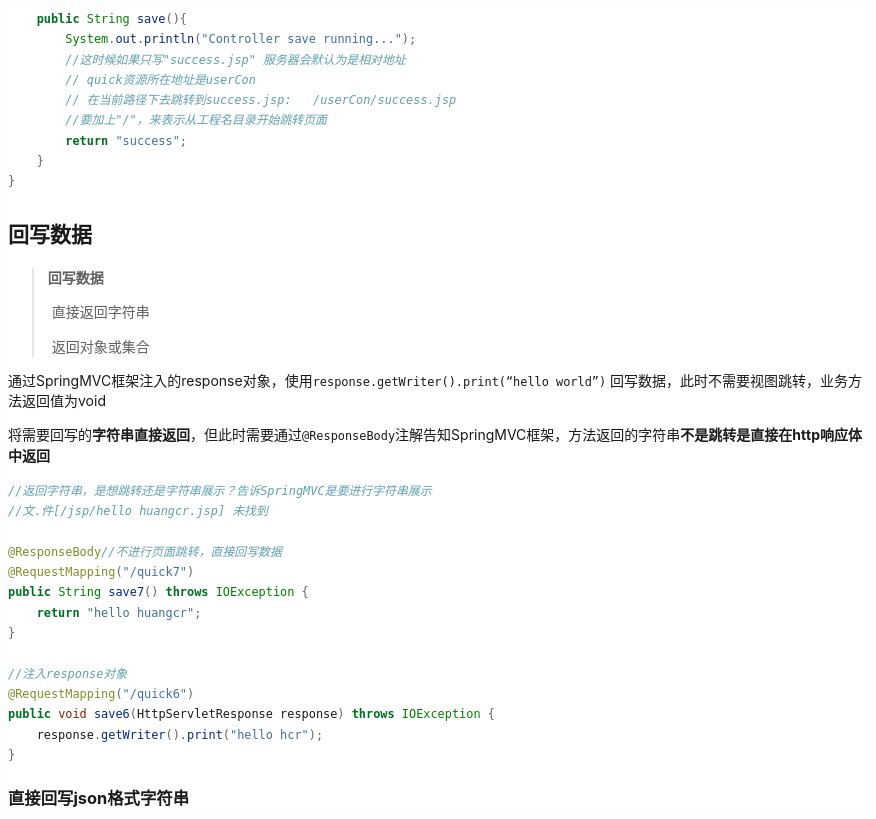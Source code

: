 ```java
    public String save(){
        System.out.println("Controller save running...");
        //这时候如果只写"success.jsp" 服务器会默认为是相对地址
        // quick资源所在地址是userCon
        // 在当前路径下去跳转到success.jsp:   /userCon/success.jsp
        //要加上"/"，来表示从工程名目录开始跳转页面
        return "success";
    }
}
```





## 回写数据



>  **回写数据** 
>
> ​	直接返回字符串
>
> ​	返回对象或集合    



通过SpringMVC框架注入的response对象，使用`response.getWriter().print(“hello world”)` 回写数据，此时不需要视图跳转，业务方法返回值为void

将需要回写的**字符串直接返回**，但此时需要通过`@ResponseBody`注解告知SpringMVC框架，方法返回的字符串**不是跳转是直接在http响应体中返回**



```java
//返回字符串，是想跳转还是字符串展示？告诉SpringMVC是要进行字符串展示
//文.件[/jsp/hello huangcr.jsp] 未找到

@ResponseBody//不进行页面跳转，直接回写数据
@RequestMapping("/quick7")
public String save7() throws IOException {
    return "hello huangcr";
}

//注入response对象
@RequestMapping("/quick6")
public void save6(HttpServletResponse response) throws IOException {
    response.getWriter().print("hello hcr");
}
```





### 直接回写json格式字符串


